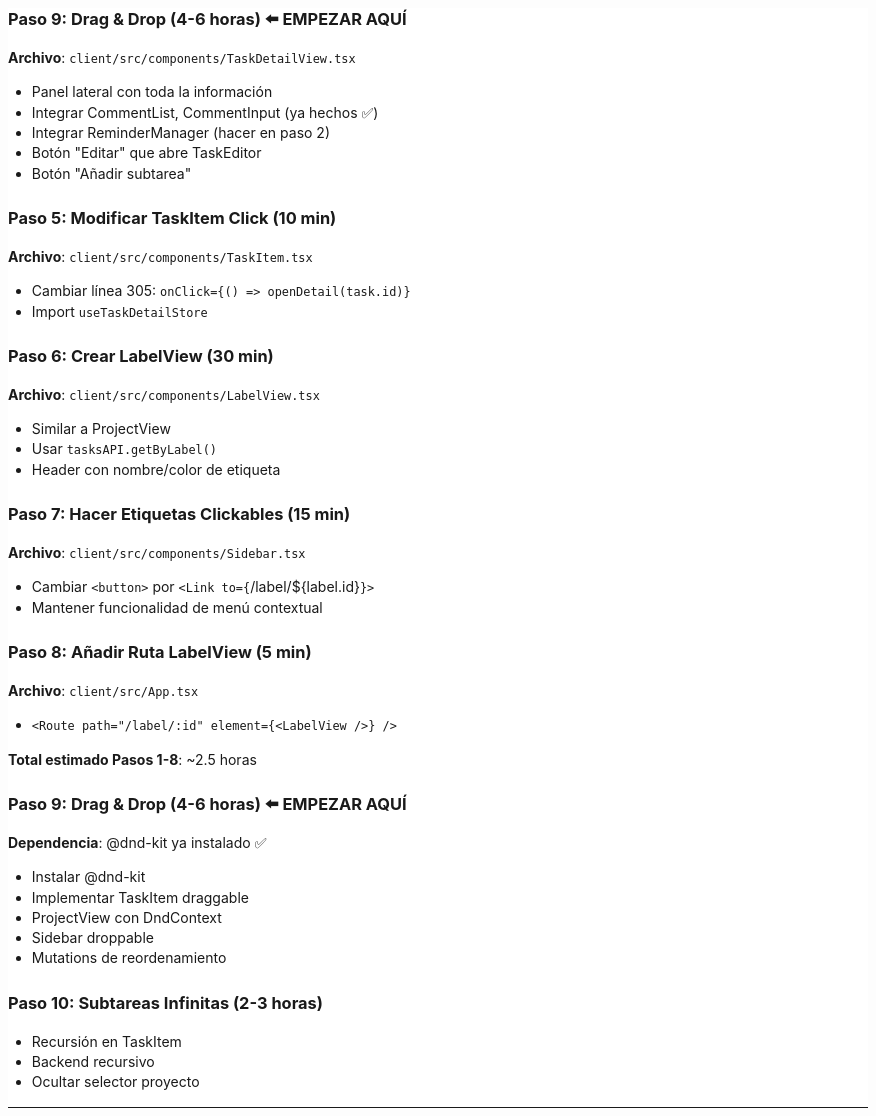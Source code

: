 ### Paso 9: Drag & Drop (4-6 horas) ⬅️ **EMPEZAR AQUÍ**

**Archivo**: `client/src/components/TaskDetailView.tsx`

- Panel lateral con toda la información
- Integrar CommentList, CommentInput (ya hechos ✅)
- Integrar ReminderManager (hacer en paso 2)
- Botón "Editar" que abre TaskEditor
- Botón "Añadir subtarea"

### Paso 5: Modificar TaskItem Click (10 min)

**Archivo**: `client/src/components/TaskItem.tsx`

- Cambiar línea 305: `onClick={() => openDetail(task.id)}`
- Import `useTaskDetailStore`

### Paso 6: Crear LabelView (30 min)

**Archivo**: `client/src/components/LabelView.tsx`

- Similar a ProjectView
- Usar `tasksAPI.getByLabel()`
- Header con nombre/color de etiqueta

### Paso 7: Hacer Etiquetas Clickables (15 min)

**Archivo**: `client/src/components/Sidebar.tsx`

- Cambiar `<button>` por `<Link to={`/label/${label.id}`}>`
- Mantener funcionalidad de menú contextual

### Paso 8: Añadir Ruta LabelView (5 min)

**Archivo**: `client/src/App.tsx`

- `<Route path="/label/:id" element={<LabelView />} />`

**Total estimado Pasos 1-8**: ~2.5 horas

### Paso 9: Drag & Drop (4-6 horas) ⬅️ **EMPEZAR AQUÍ**

**Dependencia**: @dnd-kit ya instalado ✅

- Instalar @dnd-kit
- Implementar TaskItem draggable
- ProjectView con DndContext
- Sidebar droppable
- Mutations de reordenamiento

### Paso 10: Subtareas Infinitas (2-3 horas)

- Recursión en TaskItem
- Backend recursivo
- Ocultar selector proyecto

---